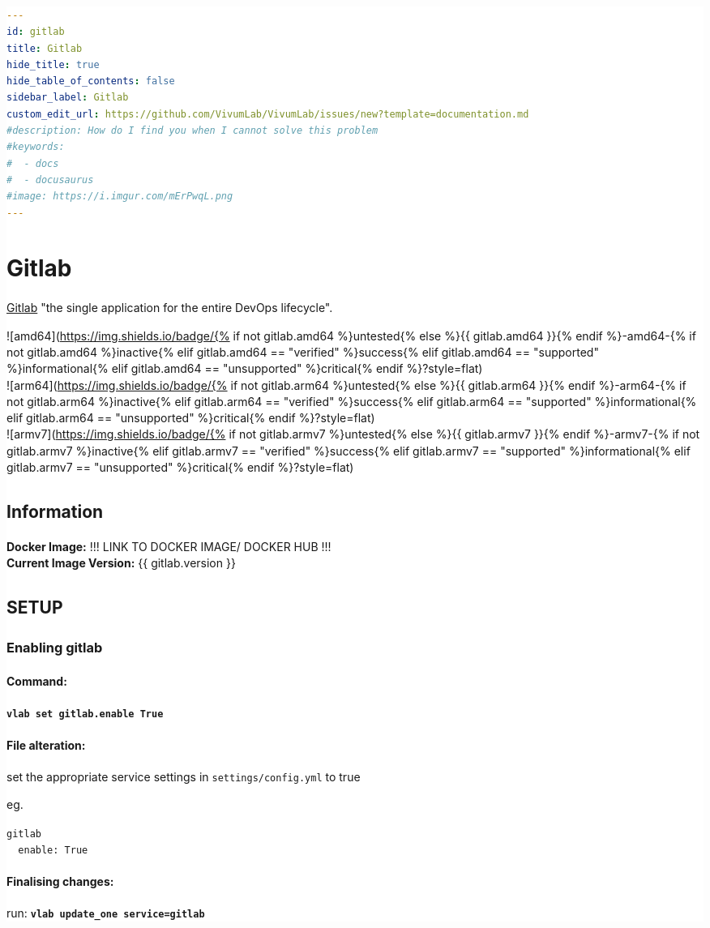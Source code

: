 ```yaml
---
id: gitlab
title: Gitlab
hide_title: true
hide_table_of_contents: false
sidebar_label: Gitlab
custom_edit_url: https://github.com/VivumLab/VivumLab/issues/new?template=documentation.md
#description: How do I find you when I cannot solve this problem
#keywords:
#  - docs
#  - docusaurus
#image: https://i.imgur.com/mErPwqL.png
---
```


# Gitlab

[Gitlab](https://docs.gitlab.com/) "the single application for the entire DevOps lifecycle".

![amd64](https://img.shields.io/badge/{% if not gitlab.amd64 %}untested{% else %}{{ gitlab.amd64 }}{% endif %}-amd64-{% if not gitlab.amd64 %}inactive{% elif gitlab.amd64 == "verified" %}success{% elif gitlab.amd64 == "supported" %}informational{% elif gitlab.amd64 == "unsupported" %}critical{% endif %}?style=flat) <br />
![arm64](https://img.shields.io/badge/{% if not gitlab.arm64 %}untested{% else %}{{ gitlab.arm64 }}{% endif %}-arm64-{% if not gitlab.arm64 %}inactive{% elif gitlab.arm64 == "verified" %}success{% elif gitlab.arm64 == "supported" %}informational{% elif gitlab.arm64 == "unsupported" %}critical{% endif %}?style=flat) <br />
![armv7](https://img.shields.io/badge/{% if not gitlab.armv7 %}untested{% else %}{{ gitlab.armv7 }}{% endif %}-armv7-{% if not gitlab.armv7 %}inactive{% elif gitlab.armv7 == "verified" %}success{% elif gitlab.armv7 == "supported" %}informational{% elif gitlab.armv7 == "unsupported" %}critical{% endif %}?style=flat) <br />

## Information


**Docker Image:** !!! LINK TO DOCKER IMAGE/ DOCKER HUB !!! <br />
**Current Image Version:** {{ gitlab.version }}

## SETUP

### Enabling gitlab

#### Command:

**`vlab set gitlab.enable True`**

#### File alteration:

set the appropriate service settings in `settings/config.yml` to true

eg.
```
gitlab
  enable: True
```

#### Finalising changes:

run: **`vlab update_one service=gitlab`**
